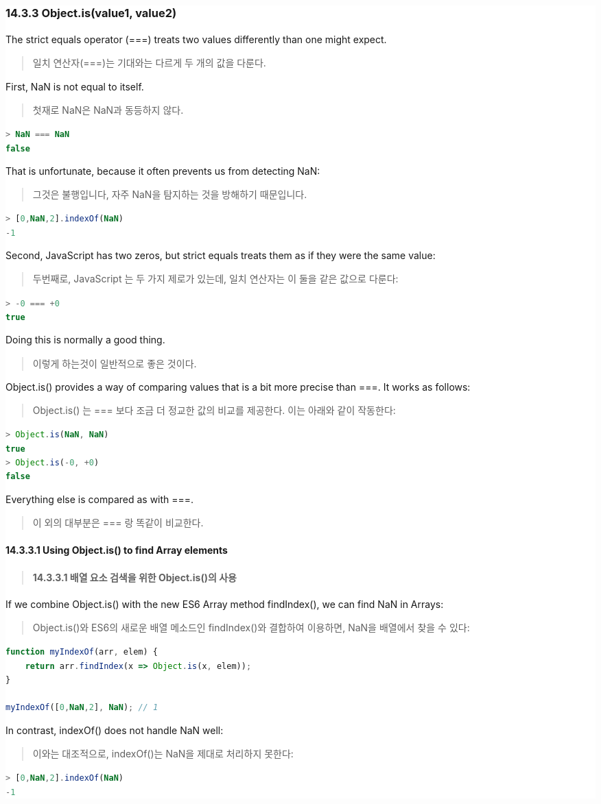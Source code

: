 ### 14.3.3 Object.is(value1, value2)

The strict equals operator (===) treats two values differently than one might expect.  
> 일치 연산자(===)는 기대와는 다르게 두 개의 값을 다룬다.  

First, NaN is not equal to itself.  
> 첫재로 NaN은 NaN과 동등하지 않다.  

```js
> NaN === NaN
false
```

That is unfortunate, because it often prevents us from detecting NaN:  
> 그것은 불행입니다, 자주 NaN을 탐지하는 것을 방해하기 때문입니다.  
```js
> [0,NaN,2].indexOf(NaN)
-1
```
Second, JavaScript has two zeros, but strict equals treats them as if they were the same value:  
> 두번째로, JavaScript 는 두 가지 제로가 있는데, 일치 연산자는 이 둘을 같은 값으로 다룬다:  
```js
> -0 === +0
true
```
Doing this is normally a good thing.  
> 이렇게 하는것이 일반적으로 좋은 것이다.  

Object.is() provides a way of comparing values that is a bit more precise than ===. It works as follows:  
> Object.is() 는 === 보다 조금 더 정교한 값의 비교를 제공한다. 이는 아래와 같이 작동한다:  

```js
> Object.is(NaN, NaN)
true
> Object.is(-0, +0)
false
```
Everything else is compared as with ===.  
> 이 외의 대부분은 === 랑 똑같이 비교한다.  

#### 14.3.3.1 Using Object.is() to find Array elements
> #### 14.3.3.1 배열 요소 검색을 위한 Object.is()의 사용

If we combine Object.is() with the new ES6 Array method findIndex(), we can find NaN in Arrays:  
> Object.is()와 ES6의 새로운 배열 메소드인 findIndex()와 결합하여 이용하면, NaN을 배열에서 찾을 수 있다:  

```js
function myIndexOf(arr, elem) {
    return arr.findIndex(x => Object.is(x, elem));
}

myIndexOf([0,NaN,2], NaN); // 1
```

In contrast, indexOf() does not handle NaN well:  
> 이와는 대조적으로, indexOf()는 NaN을 제대로 처리하지 못한다:  
```js
> [0,NaN,2].indexOf(NaN)
-1
```
